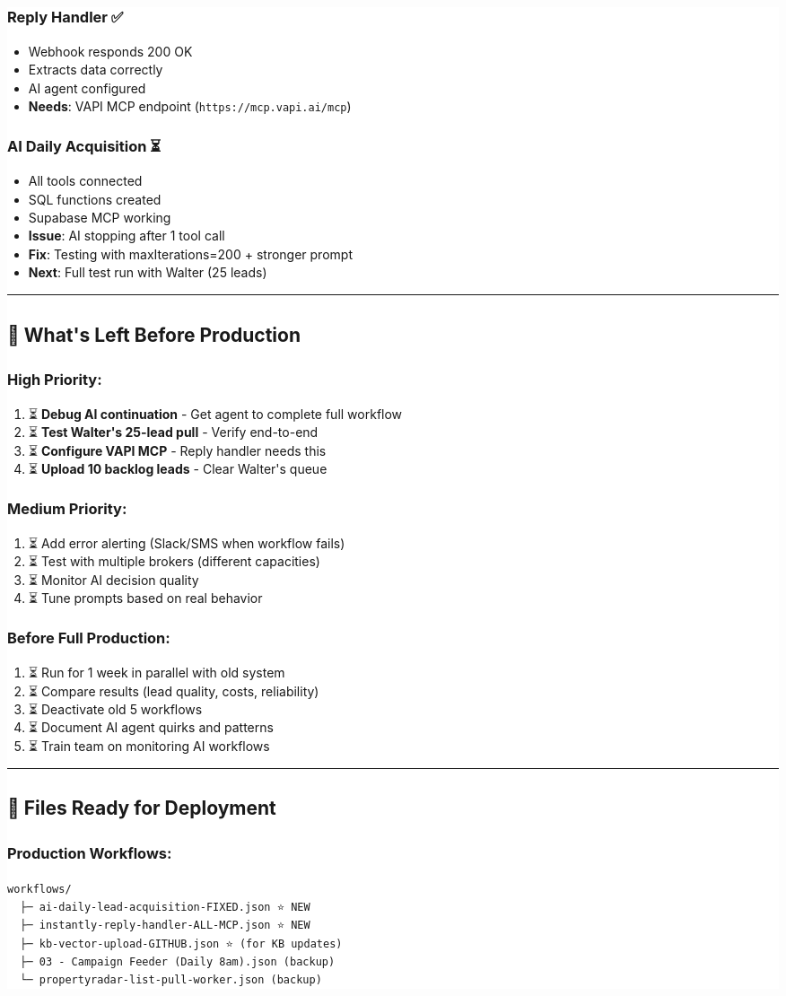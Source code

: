 ### **Reply Handler** ✅
- Webhook responds 200 OK
- Extracts data correctly
- AI agent configured
- **Needs**: VAPI MCP endpoint (`https://mcp.vapi.ai/mcp`)

### **AI Daily Acquisition** ⏳
- All tools connected
- SQL functions created
- Supabase MCP working
- **Issue**: AI stopping after 1 tool call
- **Fix**: Testing with maxIterations=200 + stronger prompt
- **Next**: Full test run with Walter (25 leads)

---

## 🎯 **What's Left Before Production**

### **High Priority**:
1. ⏳ **Debug AI continuation** - Get agent to complete full workflow
2. ⏳ **Test Walter's 25-lead pull** - Verify end-to-end
3. ⏳ **Configure VAPI MCP** - Reply handler needs this
4. ⏳ **Upload 10 backlog leads** - Clear Walter's queue

### **Medium Priority**:
1. ⏳ Add error alerting (Slack/SMS when workflow fails)
2. ⏳ Test with multiple brokers (different capacities)
3. ⏳ Monitor AI decision quality
4. ⏳ Tune prompts based on real behavior

### **Before Full Production**:
1. ⏳ Run for 1 week in parallel with old system
2. ⏳ Compare results (lead quality, costs, reliability)
3. ⏳ Deactivate old 5 workflows
4. ⏳ Document AI agent quirks and patterns
5. ⏳ Train team on monitoring AI workflows

---

## 📁 **Files Ready for Deployment**

### **Production Workflows**:
```
workflows/
  ├─ ai-daily-lead-acquisition-FIXED.json ⭐ NEW
  ├─ instantly-reply-handler-ALL-MCP.json ⭐ NEW
  ├─ kb-vector-upload-GITHUB.json ⭐ (for KB updates)
  ├─ 03 - Campaign Feeder (Daily 8am).json (backup)
  └─ propertyradar-list-pull-worker.json (backup)
```
